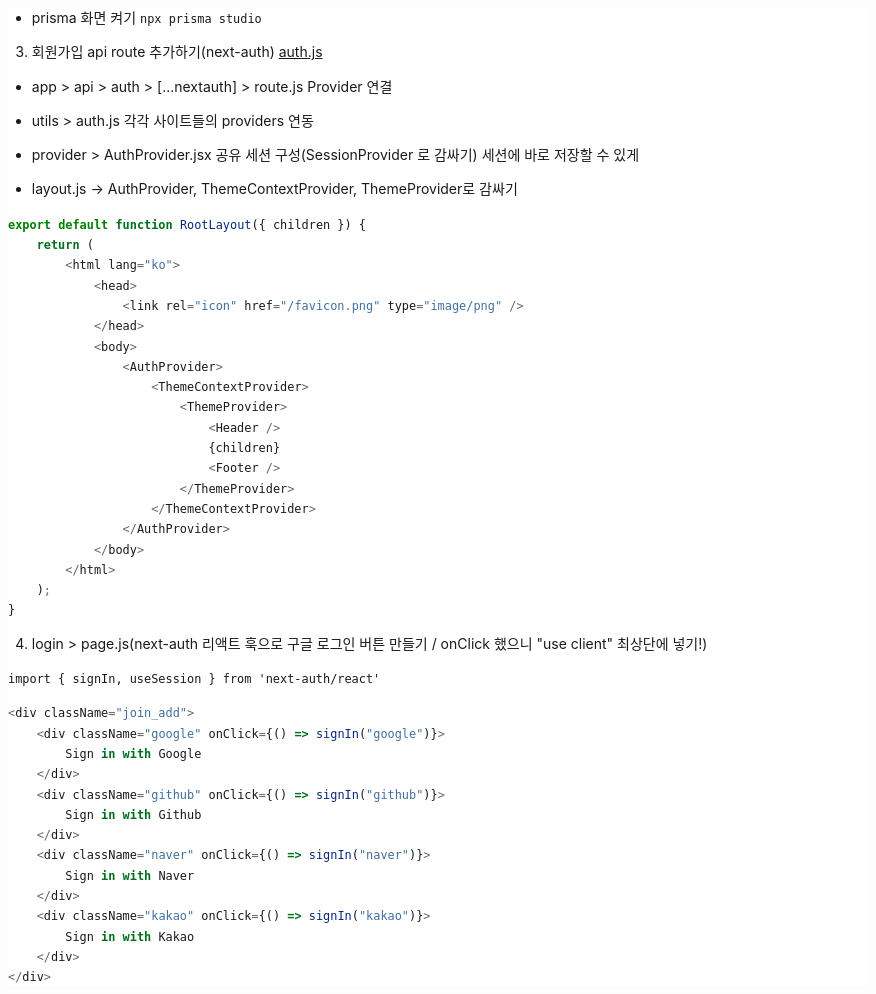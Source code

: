 -   prisma 화면 켜기
    `npx prisma studio`

3. 회원가입 api route 추가하기(next-auth)
   [auth.js](https://next-auth.js.org/getting-started/example)

-   app > api > auth > [...nextauth] > route.js
    Provider 연결

-   utils > auth.js
    각각 사이트들의 providers 연동

-   provider > AuthProvider.jsx
    공유 세션 구성(SessionProvider 로 감싸기)
    세션에 바로 저장할 수 있게

-   layout.js -> AuthProvider, ThemeContextProvider, ThemeProvider로 감싸기

```js
export default function RootLayout({ children }) {
    return (
        <html lang="ko">
            <head>
                <link rel="icon" href="/favicon.png" type="image/png" />
            </head>
            <body>
                <AuthProvider>
                    <ThemeContextProvider>
                        <ThemeProvider>
                            <Header />
                            {children}
                            <Footer />
                        </ThemeProvider>
                    </ThemeContextProvider>
                </AuthProvider>
            </body>
        </html>
    );
}
```

4. login > page.js(next-auth 리액트 훅으로 구글 로그인 버튼 만들기 / onClick 했으니 "use client" 최상단에 넣기!)

`import { signIn, useSession } from 'next-auth/react'`

```js
<div className="join_add">
    <div className="google" onClick={() => signIn("google")}>
        Sign in with Google
    </div>
    <div className="github" onClick={() => signIn("github")}>
        Sign in with Github
    </div>
    <div className="naver" onClick={() => signIn("naver")}>
        Sign in with Naver
    </div>
    <div className="kakao" onClick={() => signIn("kakao")}>
        Sign in with Kakao
    </div>
</div>
```
